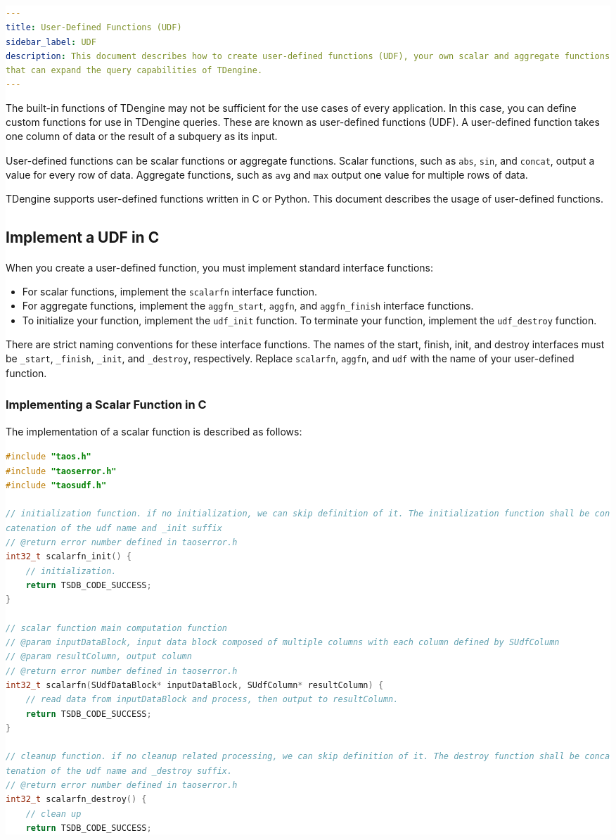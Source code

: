 ```yaml
---
title: User-Defined Functions (UDF)
sidebar_label: UDF
description: This document describes how to create user-defined functions (UDF), your own scalar and aggregate functions that can expand the query capabilities of TDengine.
---
```


The built-in functions of TDengine may not be sufficient for the use cases of every application. In this case, you can define custom functions for use in TDengine queries. These are known as user-defined functions (UDF). A user-defined function takes one column of data or the result of a subquery as its input.

User-defined functions can be scalar functions or aggregate functions. Scalar functions, such as `abs`, `sin`, and `concat`, output a value for every row of data. Aggregate functions, such as `avg` and `max` output one value for multiple rows of data.

TDengine supports user-defined functions written in C or Python. This document describes the usage of user-defined functions.

## Implement a UDF in C

When you create a user-defined function, you must implement standard interface functions:
- For scalar functions, implement the `scalarfn` interface function.
- For aggregate functions, implement the `aggfn_start`, `aggfn`, and `aggfn_finish` interface functions.
- To initialize your function, implement the `udf_init` function. To terminate your function, implement the `udf_destroy` function.

There are strict naming conventions for these interface functions. The names of the start, finish, init, and destroy interfaces must be `_start`, `_finish`, `_init`, and `_destroy`, respectively. Replace `scalarfn`, `aggfn`, and `udf` with the name of your user-defined function.

### Implementing a Scalar Function in C
The implementation of a scalar function is described as follows:
```c
#include "taos.h"
#include "taoserror.h"
#include "taosudf.h"

// initialization function. if no initialization, we can skip definition of it. The initialization function shall be concatenation of the udf name and _init suffix
// @return error number defined in taoserror.h
int32_t scalarfn_init() {
    // initialization.
    return TSDB_CODE_SUCCESS;
}

// scalar function main computation function
// @param inputDataBlock, input data block composed of multiple columns with each column defined by SUdfColumn
// @param resultColumn, output column
// @return error number defined in taoserror.h
int32_t scalarfn(SUdfDataBlock* inputDataBlock, SUdfColumn* resultColumn) {
    // read data from inputDataBlock and process, then output to resultColumn.
    return TSDB_CODE_SUCCESS;
}

// cleanup function. if no cleanup related processing, we can skip definition of it. The destroy function shall be concatenation of the udf name and _destroy suffix.
// @return error number defined in taoserror.h
int32_t scalarfn_destroy() {
    // clean up
    return TSDB_CODE_SUCCESS;
```